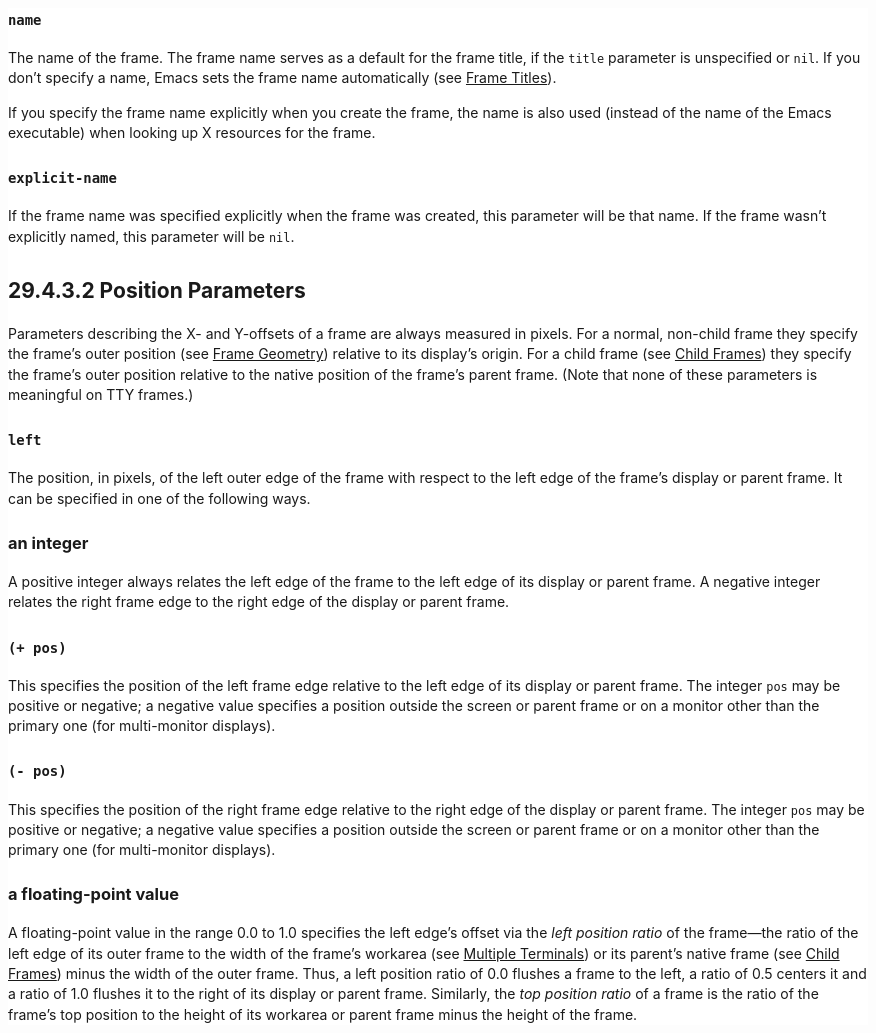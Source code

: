 ### `name`

The name of the frame. The frame name serves as a default for the frame title, if the `title` parameter is unspecified or `nil`. If you don’t specify a name, Emacs sets the frame name automatically (see [Frame Titles](/docs/elisp/Frame-Titles)).

If you specify the frame name explicitly when you create the frame, the name is also used (instead of the name of the Emacs executable) when looking up X resources for the frame.

### `explicit-name`

If the frame name was specified explicitly when the frame was created, this parameter will be that name. If the frame wasn’t explicitly named, this parameter will be `nil`.
## 29.4.3.2 Position Parameters

Parameters describing the X- and Y-offsets of a frame are always measured in pixels. For a normal, non-child frame they specify the frame’s outer position (see [Frame Geometry](/docs/elisp/Frame-Geometry)) relative to its display’s origin. For a child frame (see [Child Frames](/docs/elisp/Child-Frames)) they specify the frame’s outer position relative to the native position of the frame’s parent frame. (Note that none of these parameters is meaningful on TTY frames.)

### `left`

The position, in pixels, of the left outer edge of the frame with respect to the left edge of the frame’s display or parent frame. It can be specified in one of the following ways.

### an integer

A positive integer always relates the left edge of the frame to the left edge of its display or parent frame. A negative integer relates the right frame edge to the right edge of the display or parent frame.

### `(+ pos)`

This specifies the position of the left frame edge relative to the left edge of its display or parent frame. The integer `pos` may be positive or negative; a negative value specifies a position outside the screen or parent frame or on a monitor other than the primary one (for multi-monitor displays).

### `(- pos)`

This specifies the position of the right frame edge relative to the right edge of the display or parent frame. The integer `pos` may be positive or negative; a negative value specifies a position outside the screen or parent frame or on a monitor other than the primary one (for multi-monitor displays).

### a floating-point value

A floating-point value in the range 0.0 to 1.0 specifies the left edge’s offset via the *left position ratio* of the frame—the ratio of the left edge of its outer frame to the width of the frame’s workarea (see [Multiple Terminals](/docs/elisp/Multiple-Terminals)) or its parent’s native frame (see [Child Frames](/docs/elisp/Child-Frames)) minus the width of the outer frame. Thus, a left position ratio of 0.0 flushes a frame to the left, a ratio of 0.5 centers it and a ratio of 1.0 flushes it to the right of its display or parent frame. Similarly, the *top position ratio* of a frame is the ratio of the frame’s top position to the height of its workarea or parent frame minus the height of the frame.
